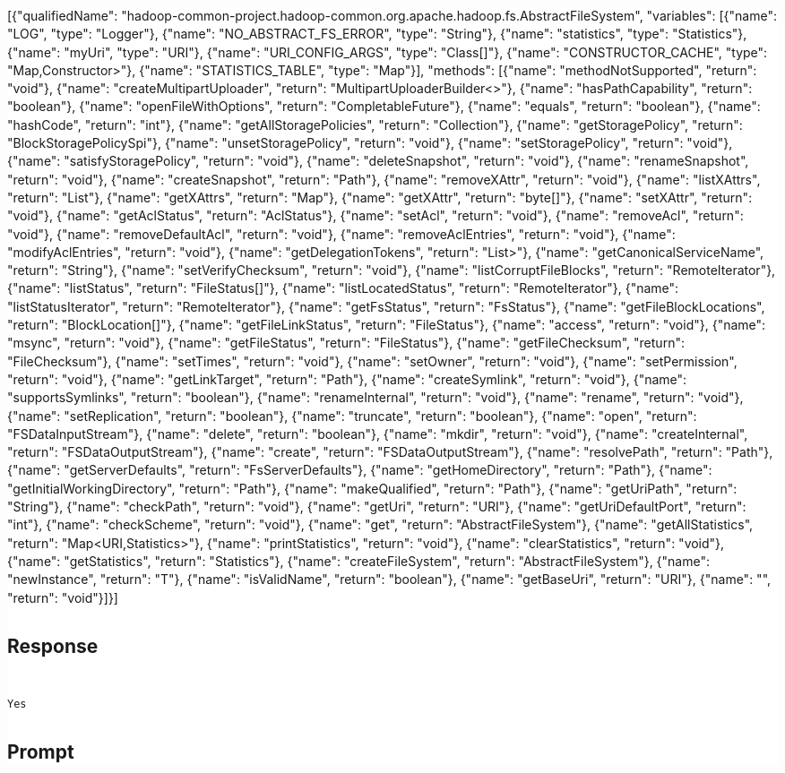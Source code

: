 [{"qualifiedName": "hadoop-common-project.hadoop-common.org.apache.hadoop.fs.AbstractFileSystem", "variables": [{"name": "LOG", "type": "Logger"}, {"name": "NO_ABSTRACT_FS_ERROR", "type": "String"}, {"name": "statistics", "type": "Statistics"}, {"name": "myUri", "type": "URI"}, {"name": "URI_CONFIG_ARGS", "type": "Class<?>[]"}, {"name": "CONSTRUCTOR_CACHE", "type": "Map<Class<?>,Constructor<?>>"}, {"name": "STATISTICS_TABLE", "type": "Map<URI,Statistics>"}], "methods": [{"name": "methodNotSupported", "return": "void"}, {"name": "createMultipartUploader", "return": "MultipartUploaderBuilder<>"}, {"name": "hasPathCapability", "return": "boolean"}, {"name": "openFileWithOptions", "return": "CompletableFuture<FSDataInputStream>"}, {"name": "equals", "return": "boolean"}, {"name": "hashCode", "return": "int"}, {"name": "getAllStoragePolicies", "return": "Collection<? extends BlockStoragePolicySpi>"}, {"name": "getStoragePolicy", "return": "BlockStoragePolicySpi"}, {"name": "unsetStoragePolicy", "return": "void"}, {"name": "setStoragePolicy", "return": "void"}, {"name": "satisfyStoragePolicy", "return": "void"}, {"name": "deleteSnapshot", "return": "void"}, {"name": "renameSnapshot", "return": "void"}, {"name": "createSnapshot", "return": "Path"}, {"name": "removeXAttr", "return": "void"}, {"name": "listXAttrs", "return": "List<String>"}, {"name": "getXAttrs", "return": "Map<String,byte[]>"}, {"name": "getXAttr", "return": "byte[]"}, {"name": "setXAttr", "return": "void"}, {"name": "getAclStatus", "return": "AclStatus"}, {"name": "setAcl", "return": "void"}, {"name": "removeAcl", "return": "void"}, {"name": "removeDefaultAcl", "return": "void"}, {"name": "removeAclEntries", "return": "void"}, {"name": "modifyAclEntries", "return": "void"}, {"name": "getDelegationTokens", "return": "List<Token<?>>"}, {"name": "getCanonicalServiceName", "return": "String"}, {"name": "setVerifyChecksum", "return": "void"}, {"name": "listCorruptFileBlocks", "return": "RemoteIterator<Path>"}, {"name": "listStatus", "return": "FileStatus[]"}, {"name": "listLocatedStatus", "return": "RemoteIterator<LocatedFileStatus>"}, {"name": "listStatusIterator", "return": "RemoteIterator<FileStatus>"}, {"name": "getFsStatus", "return": "FsStatus"}, {"name": "getFileBlockLocations", "return": "BlockLocation[]"}, {"name": "getFileLinkStatus", "return": "FileStatus"}, {"name": "access", "return": "void"}, {"name": "msync", "return": "void"}, {"name": "getFileStatus", "return": "FileStatus"}, {"name": "getFileChecksum", "return": "FileChecksum"}, {"name": "setTimes", "return": "void"}, {"name": "setOwner", "return": "void"}, {"name": "setPermission", "return": "void"}, {"name": "getLinkTarget", "return": "Path"}, {"name": "createSymlink", "return": "void"}, {"name": "supportsSymlinks", "return": "boolean"}, {"name": "renameInternal", "return": "void"}, {"name": "rename", "return": "void"}, {"name": "setReplication", "return": "boolean"}, {"name": "truncate", "return": "boolean"}, {"name": "open", "return": "FSDataInputStream"}, {"name": "delete", "return": "boolean"}, {"name": "mkdir", "return": "void"}, {"name": "createInternal", "return": "FSDataOutputStream"}, {"name": "create", "return": "FSDataOutputStream"}, {"name": "resolvePath", "return": "Path"}, {"name": "getServerDefaults", "return": "FsServerDefaults"}, {"name": "getHomeDirectory", "return": "Path"}, {"name": "getInitialWorkingDirectory", "return": "Path"}, {"name": "makeQualified", "return": "Path"}, {"name": "getUriPath", "return": "String"}, {"name": "checkPath", "return": "void"}, {"name": "getUri", "return": "URI"}, {"name": "getUriDefaultPort", "return": "int"}, {"name": "checkScheme", "return": "void"}, {"name": "get", "return": "AbstractFileSystem"}, {"name": "getAllStatistics", "return": "Map<URI,Statistics>"}, {"name": "printStatistics", "return": "void"}, {"name": "clearStatistics", "return": "void"}, {"name": "getStatistics", "return": "Statistics"}, {"name": "createFileSystem", "return": "AbstractFileSystem"}, {"name": "newInstance", "return": "T"}, {"name": "isValidName", "return": "boolean"}, {"name": "getBaseUri", "return": "URI"}, {"name": "<clinit>", "return": "void"}]}]

## Response

```

Yes

```

## Prompt
